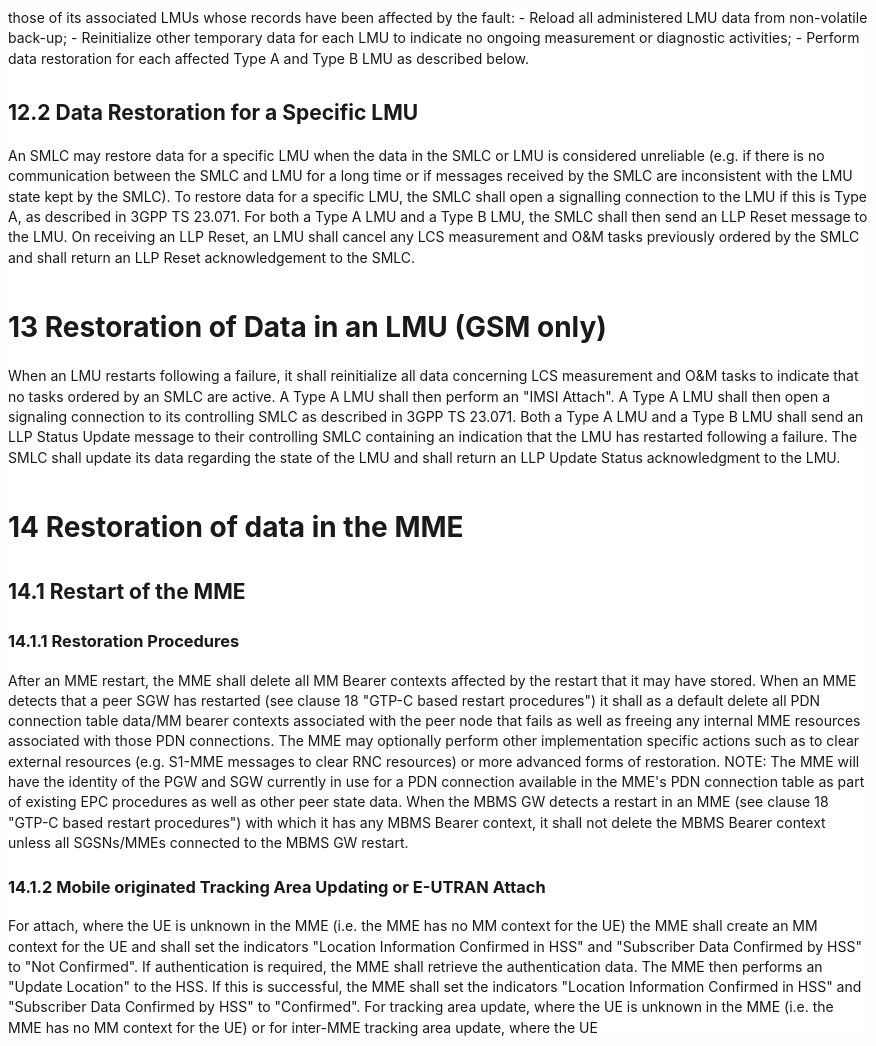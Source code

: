 those of its associated LMUs whose records have been affected by the fault:
\- Reload all administered LMU data from non-volatile back-up;
\- Reinitialize other temporary data for each LMU to indicate no ongoing
measurement or diagnostic activities;
\- Perform data restoration for each affected Type A and Type B LMU as
described below.
## 12.2 Data Restoration for a Specific LMU
An SMLC may restore data for a specific LMU when the data in the SMLC or LMU
is considered unreliable (e.g. if there is no communication between the SMLC
and LMU for a long time or if messages received by the SMLC are inconsistent
with the LMU state kept by the SMLC). To restore data for a specific LMU, the
SMLC shall open a signalling connection to the LMU if this is Type A, as
described in 3GPP TS 23.071. For both a Type A LMU and a Type B LMU, the SMLC
shall then send an LLP Reset message to the LMU. On receiving an LLP Reset, an
LMU shall cancel any LCS measurement and O&M tasks previously ordered by the
SMLC and shall return an LLP Reset acknowledgement to the SMLC.
# 13 Restoration of Data in an LMU (GSM only)
When an LMU restarts following a failure, it shall reinitialize all data
concerning LCS measurement and O&M tasks to indicate that no tasks ordered by
an SMLC are active. A Type A LMU shall then perform an \"IMSI Attach\". A Type
A LMU shall then open a signaling connection to its controlling SMLC as
described in 3GPP TS 23.071. Both a Type A LMU and a Type B LMU shall send an
LLP Status Update message to their controlling SMLC containing an indication
that the LMU has restarted following a failure. The SMLC shall update its data
regarding the state of the LMU and shall return an LLP Update Status
acknowledgment to the LMU.
# 14 Restoration of data in the MME
## 14.1 Restart of the MME
### 14.1.1 Restoration Procedures
After an MME restart, the MME shall delete all MM Bearer contexts affected by
the restart that it may have stored.
When an MME detects that a peer SGW has restarted (see clause 18 \"GTP-C based
restart procedures\") it shall as a default delete all PDN connection table
data/MM bearer contexts associated with the peer node that fails as well as
freeing any internal MME resources associated with those PDN connections. The
MME may optionally perform other implementation specific actions such as to
clear external resources (e.g. S1-MME messages to clear RNC resources) or more
advanced forms of restoration.
NOTE: The MME will have the identity of the PGW and SGW currently in use for a
PDN connection available in the MME's PDN connection table as part of existing
EPC procedures as well as other peer state data.
When the MBMS GW detects a restart in an MME (see clause 18 \"GTP-C based
restart procedures\") with which it has any MBMS Bearer context, it shall not
delete the MBMS Bearer context unless all SGSNs/MMEs connected to the MBMS GW
restart.
### 14.1.2 Mobile originated Tracking Area Updating or E-UTRAN Attach
For attach, where the UE is unknown in the MME (i.e. the MME has no MM context
for the UE) the MME shall create an MM context for the UE and shall set the
indicators \"Location Information Confirmed in HSS\" and \"Subscriber Data
Confirmed by HSS\" to \"Not Confirmed\". If authentication is required, the
MME shall retrieve the authentication data. The MME then performs an \"Update
Location\" to the HSS. If this is successful, the MME shall set the indicators
\"Location Information Confirmed in HSS\" and \"Subscriber Data Confirmed by
HSS\" to \"Confirmed\".
For tracking area update, where the UE is unknown in the MME (i.e. the MME has
no MM context for the UE) or for inter-MME tracking area update, where the UE